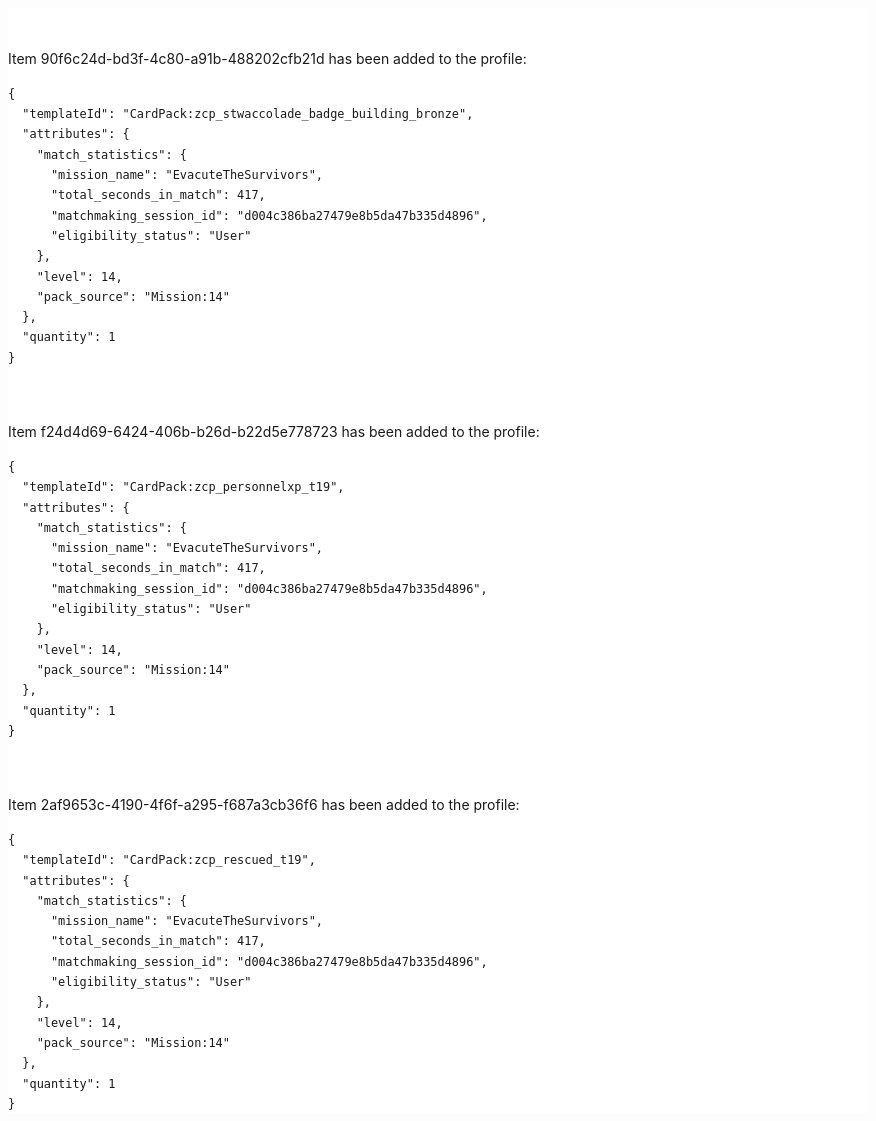 <br><br>
Item 90f6c24d-bd3f-4c80-a91b-488202cfb21d has been added to the profile:

```
{
  "templateId": "CardPack:zcp_stwaccolade_badge_building_bronze",
  "attributes": {
    "match_statistics": {
      "mission_name": "EvacuteTheSurvivors",
      "total_seconds_in_match": 417,
      "matchmaking_session_id": "d004c386ba27479e8b5da47b335d4896",
      "eligibility_status": "User"
    },
    "level": 14,
    "pack_source": "Mission:14"
  },
  "quantity": 1
}
```

<br><br>
Item f24d4d69-6424-406b-b26d-b22d5e778723 has been added to the profile:

```
{
  "templateId": "CardPack:zcp_personnelxp_t19",
  "attributes": {
    "match_statistics": {
      "mission_name": "EvacuteTheSurvivors",
      "total_seconds_in_match": 417,
      "matchmaking_session_id": "d004c386ba27479e8b5da47b335d4896",
      "eligibility_status": "User"
    },
    "level": 14,
    "pack_source": "Mission:14"
  },
  "quantity": 1
}
```

<br><br>
Item 2af9653c-4190-4f6f-a295-f687a3cb36f6 has been added to the profile:

```
{
  "templateId": "CardPack:zcp_rescued_t19",
  "attributes": {
    "match_statistics": {
      "mission_name": "EvacuteTheSurvivors",
      "total_seconds_in_match": 417,
      "matchmaking_session_id": "d004c386ba27479e8b5da47b335d4896",
      "eligibility_status": "User"
    },
    "level": 14,
    "pack_source": "Mission:14"
  },
  "quantity": 1
}
```
